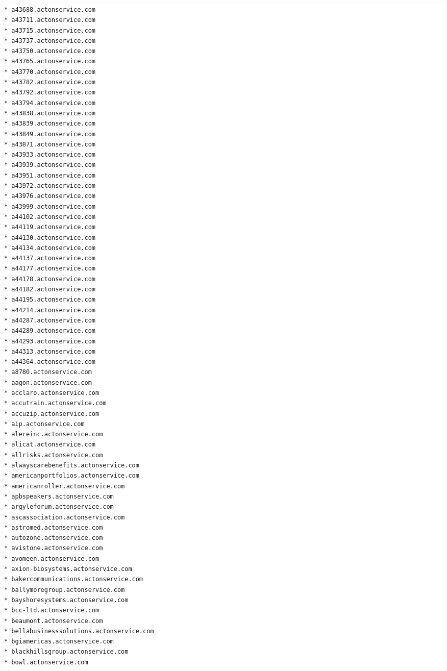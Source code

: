     * a43688.actonservice.com
    * a43711.actonservice.com
    * a43715.actonservice.com
    * a43737.actonservice.com
    * a43750.actonservice.com
    * a43765.actonservice.com
    * a43770.actonservice.com
    * a43782.actonservice.com
    * a43792.actonservice.com
    * a43794.actonservice.com
    * a43838.actonservice.com
    * a43839.actonservice.com
    * a43849.actonservice.com
    * a43871.actonservice.com
    * a43933.actonservice.com
    * a43939.actonservice.com
    * a43951.actonservice.com
    * a43972.actonservice.com
    * a43976.actonservice.com
    * a43999.actonservice.com
    * a44102.actonservice.com
    * a44119.actonservice.com
    * a44130.actonservice.com
    * a44134.actonservice.com
    * a44137.actonservice.com
    * a44177.actonservice.com
    * a44178.actonservice.com
    * a44182.actonservice.com
    * a44195.actonservice.com
    * a44214.actonservice.com
    * a44287.actonservice.com
    * a44289.actonservice.com
    * a44293.actonservice.com
    * a44313.actonservice.com
    * a44364.actonservice.com
    * a8780.actonservice.com
    * aagon.actonservice.com
    * acclaro.actonservice.com
    * accutrain.actonservice.com
    * accuzip.actonservice.com
    * aip.actonservice.com
    * alereinc.actonservice.com
    * alicat.actonservice.com
    * allrisks.actonservice.com
    * alwayscarebenefits.actonservice.com
    * americanportfolios.actonservice.com
    * americanroller.actonservice.com
    * apbspeakers.actonservice.com
    * argyleforum.actonservice.com
    * ascassociation.actonservice.com
    * astromed.actonservice.com
    * autozone.actonservice.com
    * avistone.actonservice.com
    * avomeen.actonservice.com
    * axion-biosystems.actonservice.com
    * bakercommunications.actonservice.com
    * ballymoregroup.actonservice.com
    * bayshoresystems.actonservice.com
    * bcc-ltd.actonservice.com
    * beaumont.actonservice.com
    * bellabusinesssolutions.actonservice.com
    * bgiamericas.actonservice.com
    * blackhillsgroup.actonservice.com
    * bowl.actonservice.com